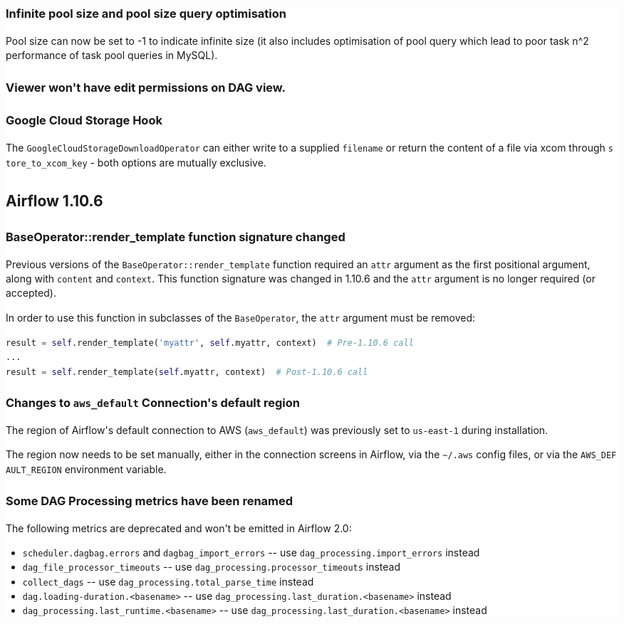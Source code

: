 ### Infinite pool size and pool size query optimisation

Pool size can now be set to -1 to indicate infinite size (it also includes
optimisation of pool query which lead to poor task n^2 performance of task
pool queries in MySQL).

### Viewer won't have edit permissions on DAG view.

### Google Cloud Storage Hook

The `GoogleCloudStorageDownloadOperator` can either write to a supplied `filename` or
return the content of a file via xcom through `store_to_xcom_key` - both options are mutually exclusive.

## Airflow 1.10.6

### BaseOperator::render_template function signature changed

Previous versions of the `BaseOperator::render_template` function required an `attr` argument as the first
positional argument, along with `content` and `context`. This function signature was changed in 1.10.6 and
the `attr` argument is no longer required (or accepted).

In order to use this function in subclasses of the `BaseOperator`, the `attr` argument must be removed:
```python
result = self.render_template('myattr', self.myattr, context)  # Pre-1.10.6 call
...
result = self.render_template(self.myattr, context)  # Post-1.10.6 call
```

### Changes to `aws_default` Connection's default region

The region of Airflow's default connection to AWS (`aws_default`) was previously
set to `us-east-1` during installation.

The region now needs to be set manually, either in the connection screens in
Airflow, via the `~/.aws` config files, or via the `AWS_DEFAULT_REGION` environment
variable.

### Some DAG Processing metrics have been renamed

The following metrics are deprecated and won't be emitted in Airflow 2.0:

- `scheduler.dagbag.errors` and `dagbag_import_errors` -- use `dag_processing.import_errors` instead
- `dag_file_processor_timeouts` -- use `dag_processing.processor_timeouts` instead
- `collect_dags` -- use `dag_processing.total_parse_time` instead
- `dag.loading-duration.<basename>` -- use `dag_processing.last_duration.<basename>` instead
- `dag_processing.last_runtime.<basename>` -- use `dag_processing.last_duration.<basename>` instead
